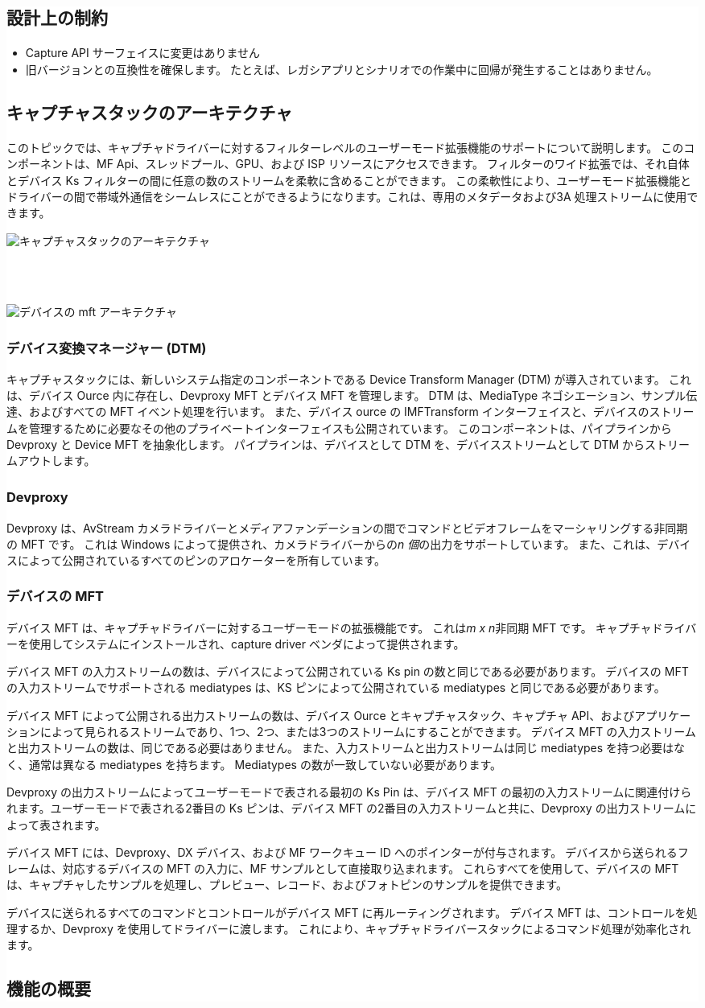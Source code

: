 ## <a name="design-constraints"></a>設計上の制約

- Capture API サーフェイスに変更はありません
- 旧バージョンとの互換性を確保します。 たとえば、レガシアプリとシナリオでの作業中に回帰が発生することはありません。

## <a name="capture-stack-architecture"></a>キャプチャスタックのアーキテクチャ

このトピックでは、キャプチャドライバーに対するフィルターレベルのユーザーモード拡張機能のサポートについて説明します。 このコンポーネントは、MF Api、スレッドプール、GPU、および ISP リソースにアクセスできます。 フィルターのワイド拡張では、それ自体とデバイス Ks フィルターの間に任意の数のストリームを柔軟に含めることができます。 この柔軟性により、ユーザーモード拡張機能とドライバーの間で帯域外通信をシームレスにことができるようになります。これは、専用のメタデータおよび3A 処理ストリームに使用できます。

![キャプチャスタックのアーキテクチャ](images/capture-stack-architecture.png)

<br>
<br>

![デバイスの mft アーキテクチャ](images/device-mft-architecture.png)

### <a name="device-transform-manager-dtm"></a>デバイス変換マネージャー (DTM)

キャプチャスタックには、新しいシステム指定のコンポーネントである Device Transform Manager (DTM) が導入されています。 これは、デバイス Ource 内に存在し、Devproxy MFT とデバイス MFT を管理します。 DTM は、MediaType ネゴシエーション、サンプル伝達、およびすべての MFT イベント処理を行います。 また、デバイス ource の IMFTransform インターフェイスと、デバイスのストリームを管理するために必要なその他のプライベートインターフェイスも公開されています。 このコンポーネントは、パイプラインから Devproxy と Device MFT を抽象化します。 パイプラインは、デバイスとして DTM を、デバイスストリームとして DTM からストリームアウトします。

### <a name="devproxy"></a>Devproxy

Devproxy は、AvStream カメラドライバーとメディアファンデーションの間でコマンドとビデオフレームをマーシャリングする非同期の MFT です。 これは Windows によって提供され、カメラドライバーからの*n 個*の出力をサポートしています。 また、これは、デバイスによって公開されているすべてのピンのアロケーターを所有しています。

### <a name="device-mft"></a>デバイスの MFT

デバイス MFT は、キャプチャドライバーに対するユーザーモードの拡張機能です。 これは*m x n*非同期 MFT です。 キャプチャドライバーを使用してシステムにインストールされ、capture driver ベンダによって提供されます。

デバイス MFT の入力ストリームの数は、デバイスによって公開されている Ks pin の数と同じである必要があります。 デバイスの MFT の入力ストリームでサポートされる mediatypes は、KS ピンによって公開されている mediatypes と同じである必要があります。

デバイス MFT によって公開される出力ストリームの数は、デバイス Ource とキャプチャスタック、キャプチャ API、およびアプリケーションによって見られるストリームであり、1つ、2つ、または3つのストリームにすることができます。 デバイス MFT の入力ストリームと出力ストリームの数は、同じである必要はありません。 また、入力ストリームと出力ストリームは同じ mediatypes を持つ必要はなく、通常は異なる mediatypes を持ちます。 Mediatypes の数が一致していない必要があります。

Devproxy の出力ストリームによってユーザーモードで表される最初の Ks Pin は、デバイス MFT の最初の入力ストリームに関連付けられます。ユーザーモードで表される2番目の Ks ピンは、デバイス MFT の2番目の入力ストリームと共に、Devproxy の出力ストリームによって表されます。

デバイス MFT には、Devproxy、DX デバイス、および MF ワークキュー ID へのポインターが付与されます。 デバイスから送られるフレームは、対応するデバイスの MFT の入力に、MF サンプルとして直接取り込まれます。 これらすべてを使用して、デバイスの MFT は、キャプチャしたサンプルを処理し、プレビュー、レコード、およびフォトピンのサンプルを提供できます。

デバイスに送られるすべてのコマンドとコントロールがデバイス MFT に再ルーティングされます。 デバイス MFT は、コントロールを処理するか、Devproxy を使用してドライバーに渡します。 これにより、キャプチャドライバースタックによるコマンド処理が効率化されます。

## <a name="functional-overview"></a>機能の概要
